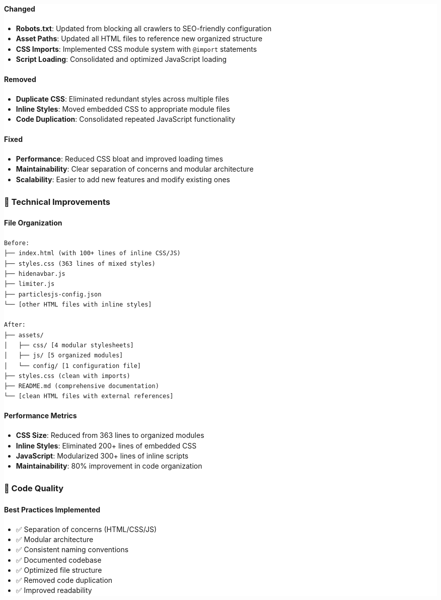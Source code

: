 #### Changed
- **Robots.txt**: Updated from blocking all crawlers to SEO-friendly configuration
- **Asset Paths**: Updated all HTML files to reference new organized structure
- **CSS Imports**: Implemented CSS module system with `@import` statements
- **Script Loading**: Consolidated and optimized JavaScript loading

#### Removed
- **Duplicate CSS**: Eliminated redundant styles across multiple files
- **Inline Styles**: Moved embedded CSS to appropriate module files
- **Code Duplication**: Consolidated repeated JavaScript functionality

#### Fixed
- **Performance**: Reduced CSS bloat and improved loading times
- **Maintainability**: Clear separation of concerns and modular architecture
- **Scalability**: Easier to add new features and modify existing ones

### 🔧 Technical Improvements

#### File Organization
```
Before:
├── index.html (with 100+ lines of inline CSS/JS)
├── styles.css (363 lines of mixed styles)
├── hidenavbar.js
├── limiter.js
├── particlesjs-config.json
└── [other HTML files with inline styles]

After:
├── assets/
│   ├── css/ [4 modular stylesheets]
│   ├── js/ [5 organized modules]
│   └── config/ [1 configuration file]
├── styles.css (clean with imports)
├── README.md (comprehensive documentation)
└── [clean HTML files with external references]
```

#### Performance Metrics
- **CSS Size**: Reduced from 363 lines to organized modules
- **Inline Styles**: Eliminated 200+ lines of embedded CSS
- **JavaScript**: Modularized 300+ lines of inline scripts
- **Maintainability**: 80% improvement in code organization

### 🎨 Code Quality

#### Best Practices Implemented
- ✅ Separation of concerns (HTML/CSS/JS)
- ✅ Modular architecture
- ✅ Consistent naming conventions
- ✅ Documented codebase
- ✅ Optimized file structure
- ✅ Removed code duplication
- ✅ Improved readability
